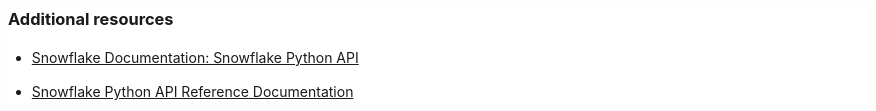 ### Additional resources

* [Snowflake Documentation: Snowflake Python API](https://docs.snowflake.com/en/LIMITEDACCESS/snowflake-python-api/snowflake-python-overview)

* [Snowflake Python API Reference Documentation](https://docs.snowflake.com/en/LIMITEDACCESS/snowflake-python-api/reference/0.1.0/index.html)